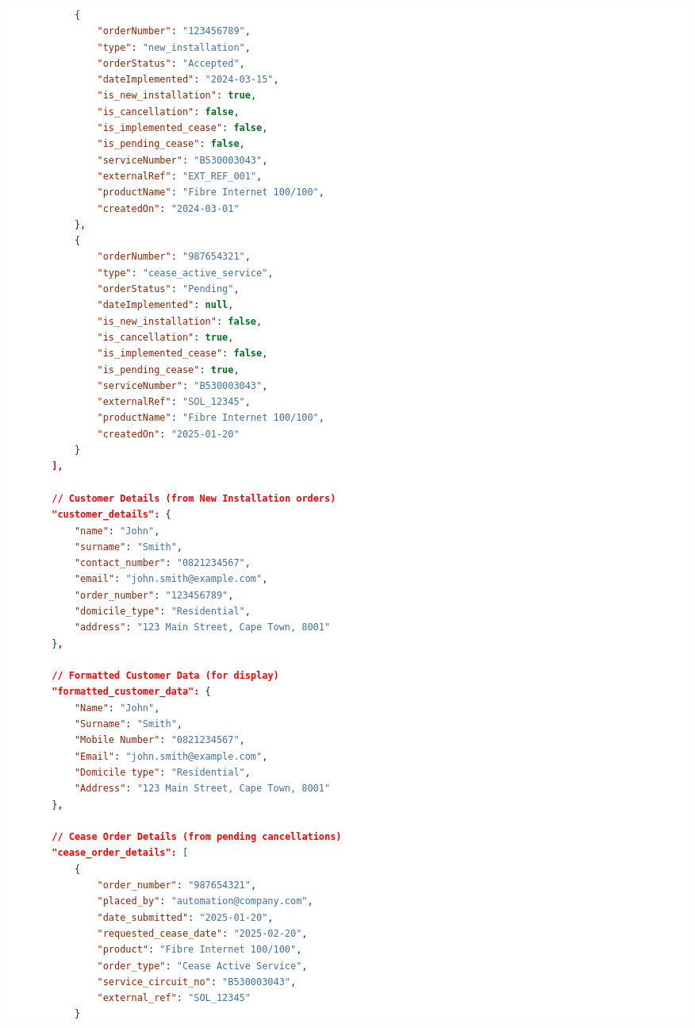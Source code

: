 ```json
            {
                "orderNumber": "123456789",
                "type": "new_installation",
                "orderStatus": "Accepted",
                "dateImplemented": "2024-03-15",
                "is_new_installation": true,
                "is_cancellation": false,
                "is_implemented_cease": false,
                "is_pending_cease": false,
                "serviceNumber": "B530003043",
                "externalRef": "EXT_REF_001",
                "productName": "Fibre Internet 100/100",
                "createdOn": "2024-03-01"
            },
            {
                "orderNumber": "987654321",
                "type": "cease_active_service", 
                "orderStatus": "Pending",
                "dateImplemented": null,
                "is_new_installation": false,
                "is_cancellation": true,
                "is_implemented_cease": false,
                "is_pending_cease": true,
                "serviceNumber": "B530003043",
                "externalRef": "SOL_12345",
                "productName": "Fibre Internet 100/100",
                "createdOn": "2025-01-20"
            }
        ],
        
        // Customer Details (from New Installation orders)
        "customer_details": {
            "name": "John",
            "surname": "Smith",
            "contact_number": "0821234567",
            "email": "john.smith@example.com",
            "order_number": "123456789",
            "domicile_type": "Residential",
            "address": "123 Main Street, Cape Town, 8001"
        },
        
        // Formatted Customer Data (for display)
        "formatted_customer_data": {
            "Name": "John",
            "Surname": "Smith", 
            "Mobile Number": "0821234567",
            "Email": "john.smith@example.com",
            "Domicile type": "Residential",
            "Address": "123 Main Street, Cape Town, 8001"
        },
        
        // Cease Order Details (from pending cancellations)
        "cease_order_details": [
            {
                "order_number": "987654321",
                "placed_by": "automation@company.com",
                "date_submitted": "2025-01-20",
                "requested_cease_date": "2025-02-20",
                "product": "Fibre Internet 100/100",
                "order_type": "Cease Active Service",
                "service_circuit_no": "B530003043",
                "external_ref": "SOL_12345"
            }
```